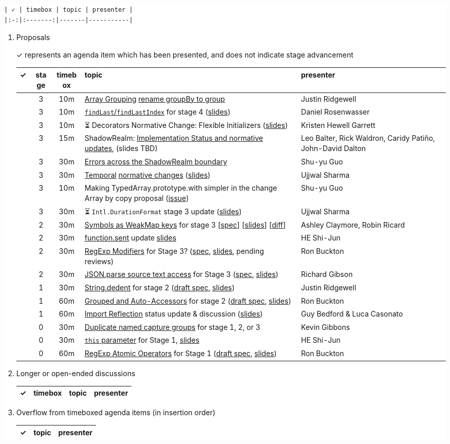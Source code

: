     | ✓ | timebox | topic | presenter |
    |:-:|:-------:|-------|-----------|

1. Proposals

    ✓ represents an agenda item which has been presented, and does not indicate stage advancement

    | ✓ | stage | timebox | topic | presenter |
    |:-:|:-----:|:-------:|-------|-----------|
    |   | 3     | 10m     | [Array Grouping](https://github.com/tc39/proposal-array-grouping) [rename groupBy to group](https://github.com/tc39/proposal-array-grouping/pull/39) | Justin Ridgewell |
    |   | 3     | 10m     | [`findLast`/`findLastIndex`](https://github.com/tc39/proposal-array-find-from-last/) for stage 4 ([slides](https://github.com/DanielRosenwasser/findLast-and-findLastIndex-for-Stage-4/raw/HEAD/findLast%20%26%20findLastIndex%20for%20Stage%204%20\(TC39%20June%202022\).pdf)) | Daniel Rosenwasser |
    |   | 3     | 10m     | ⏳ Decorators Normative Change: Flexible Initializers ([slides](https://slides.com/pzuraq/decorators-normative-changes-2022-06)) | Kristen Hewell Garrett |
    |   | 3     | 15m     | ShadowRealm: [Implementation Status and normative updates](https://github.com/tc39/proposal-shadowrealm/issues/365), (slides TBD) | Leo Balter, Rick Waldron, Caridy Patiño, John-David Dalton |
    |   | 3     | 30m     | [Errors across the ShadowRealm boundary](https://github.com/tc39/proposal-shadowrealm/issues/353) | Shu-yu Guo |
    |   | 3     | 30m     | [Temporal](https://tc39.es/proposal-temporal/) [normative changes](https://github.com/tc39/proposal-temporal/pulls?q=is%3Aopen+is%3Apr+milestone%3A%22Next+batch+of+normative+changes%22) ([slides](http://ptomato.name/talks/tc39-2022-06/)) | Ujjwal Sharma |
    |   | 3     | 10m     | Making TypedArray.prototype.with simpler in the change Array by copy proposal ([issue](https://github.com/tc39/proposal-change-array-by-copy/issues/85)) | Shu-yu Guo |
    |   | 3     | 30m     | ⏳ `Intl.DurationFormat` stage 3 update ([slides](https://notes.ryzokuken.dev/p/ac-rg2kZH#/)) | Ujjwal Sharma |
    |   | 2     | 30m     | [Symbols as WeakMap keys](https://github.com/tc39/proposal-symbols-as-weakmap-keys) for stage 3 [[spec](https://tc39.es/proposal-symbols-as-weakmap-keys/)] [[slides](http://www.rricard.me/serve/tc39-jun2022-symbols-as-wm-keys.pdf)] [[diff](https://arai-a.github.io/ecma262-compare/?pr=2777)] | Ashley Claymore, Robin Ricard |
    |   | 2     | 30m     | [function.sent](https://github.com/tc39/proposal-function.sent) update [slides](https://johnhax.net/2022/function-sent/slide) | HE Shi-Jun |
    |   | 2     | 30m     | [RegExp Modifiers](https://github.com/tc39/proposal-regexp-modifiers) for Stage 3? ([spec](https://tc39.es/proposal-regexp-modifiers/), [slides](https://1drv.ms/p/s!AjgWTO11Fk-Tkf5daRnRsxu8BY5Nsg?e=UKVf8W), pending reviews) | Ron Buckton |
    |   | 2     | 30m     | [JSON.parse source text access](https://github.com/tc39/proposal-json-parse-with-source) for Stage 3 ([spec](https://tc39.es/proposal-json-parse-with-source/), [slides](https://docs.google.com/presentation/d/1C2RLbE-SS8ldlQPfXgsvKJBrEIZb4s57pOn-LxBNaC0/)) | Richard Gibson |
    |   | 1     | 30m     | [String.dedent](https://github.com/tc39/proposal-string-dedent) for stage 2 ([draft spec](https://tc39.es/proposal-string-dedent/), [slides](https://docs.google.com/presentation/d/1hjTOVvQVH-ieWf5ECgojR_JQmfjjnm5abMq_eXpP_lU/edit?usp=sharing)) | Justin Ridgewell |
    |   | 1     | 60m     | [Grouped and Auto-Accessors](https://github.com/tc39/proposal-grouped-and-auto-accessors) for stage 2 ([draft spec](https://tc39.es/proposal-grouped-and-auto-accessors/), [slides](https://1drv.ms/p/s!AjgWTO11Fk-Tkf5bHDNfAnGwyyzaKQ?e=Lgz7sc)) | Ron Buckton |
    |   | 1     | 60m     | [Import Reflection](https://github.com/tc39/proposal-import-reflection) status update & discussion ([slides](https://docs.google.com/presentation/d/1y0MAo7ymIWzyyrU9o3oKLiHc4BtQwLtqlU4Z_8_XYjU/edit#slide=id.p)) | Guy Bedford & Luca Casonato |
    |   | 0     | 30m     | [Duplicate named capture groups](https://github.com/bakkot/proposal-duplicate-named-capturing-groups) for stage 1, 2, or 3 | Kevin Gibbons |
    |   | 0     | 30m     | [`this` parameter](https://github.com/hax/proposal-this-parameter) for Stage 1, [slides](https://johnhax.net/2022/this-param/slide) | HE Shi-Jun |
    |   | 0     | 60m     | [RegExp Atomic Operators](https://github.com/rbuckton/proposal-regexp-atomic-operators) for Stage 1 ([draft spec](https://rbuckton.github.io/proposal-regexp-atomic-operators/), [slides](https://1drv.ms/p/s!AjgWTO11Fk-Tkf5fz_Ayyt6gEMkBgQ?e=6eFHfI)) | Ron Buckton |

1. Longer or open-ended discussions

    | ✓ | timebox | topic | presenter |
    |:-:|:-------:|-------|-----------|

1. Overflow from timeboxed agenda items (in insertion order)

    | ✓ | topic | presenter |
    |:-:|-------|-----------|
